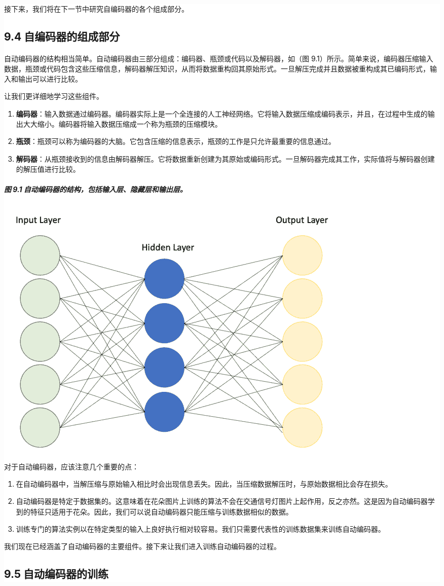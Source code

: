 接下来，我们将在下一节中研究自编码器的各个组成部分。

## 9.4 自编码器的组成部分

自动编码器的结构相当简单。自动编码器由三部分组成：编码器、瓶颈或代码以及解码器，如（图 9.1）所示。简单来说，编码器压缩输入数据，瓶颈或代码包含这些压缩信息，解码器解压知识，从而将数据重构回其原始形式。一旦解压完成并且数据被重构成其已编码形式，输入和输出可以进行比较。

让我们更详细地学习这些组件。

1.  **编码器**：输入数据通过编码器。编码器实际上是一个全连接的人工神经网络。它将输入数据压缩成编码表示，并且，在过程中生成的输出大大缩小。编码器将输入数据压缩成一个称为瓶颈的压缩模块。

1.  **瓶颈**：瓶颈可以称为编码器的大脑。它包含压缩的信息表示，瓶颈的工作是只允许最重要的信息通过。

1.  **解码器**：从瓶颈接收到的信息由解码器解压。它将数据重新创建为其原始或编码形式。一旦解码器完成其工作，实际值将与解码器创建的解压值进行比较。

##### 图 9.1 自动编码器的结构，包括输入层、隐藏层和输出层。

![09_01](img/09_01.png)

对于自动编码器，应该注意几个重要的点：

1.  在自动编码器中，当解压缩与原始输入相比时会出现信息丢失。因此，当压缩数据解压时，与原始数据相比会存在损失。

1.  自动编码器是特定于数据集的。这意味着在花朵图片上训练的算法不会在交通信号灯图片上起作用，反之亦然。这是因为自动编码器学到的特征只适用于花朵。因此，我们可以说自动编码器只能压缩与训练数据相似的数据。

1.  训练专门的算法实例以在特定类型的输入上良好执行相对较容易。我们只需要代表性的训练数据集来训练自动编码器。

我们现在已经涵盖了自动编码器的主要组件。接下来让我们进入训练自动编码器的过程。

## 9.5 自动编码器的训练

